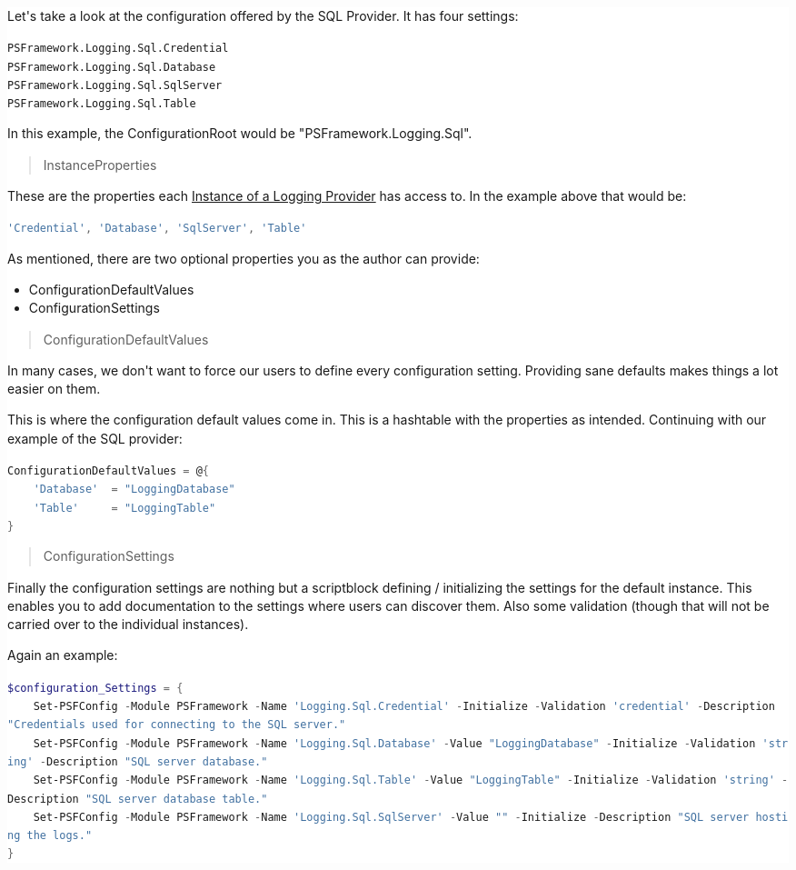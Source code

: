 Let's take a look at the configuration offered by the SQL Provider.
It has four settings:

```text
PSFramework.Logging.Sql.Credential
PSFramework.Logging.Sql.Database
PSFramework.Logging.Sql.SqlServer
PSFramework.Logging.Sql.Table
```

In this example, the ConfigurationRoot would be "PSFramework.Logging.Sql".

> InstanceProperties

These are the properties each [Instance of a Logging Provider](../basics/logging-providers.md) has access to.
In the example above that would be:

```powershell
'Credential', 'Database', 'SqlServer', 'Table'
```

As mentioned, there are two optional properties you as the author can provide:

+ ConfigurationDefaultValues
+ ConfigurationSettings

> ConfigurationDefaultValues

In many cases, we don't want to force our users to define every configuration setting.
Providing sane defaults makes things a lot easier on them.

This is where the configuration default values come in.
This is a hashtable with the properties as intended.
Continuing with our example of the SQL provider:

```powershell
ConfigurationDefaultValues = @{
    'Database'  = "LoggingDatabase"
    'Table'     = "LoggingTable"
}
```

> ConfigurationSettings

Finally the configuration settings are nothing but a scriptblock defining / initializing the settings for the default instance.
This enables you to add documentation to the settings where users can discover them.
Also some validation (though that will not be carried over to the individual instances).

Again an example:

```powershell
$configuration_Settings = {
    Set-PSFConfig -Module PSFramework -Name 'Logging.Sql.Credential' -Initialize -Validation 'credential' -Description "Credentials used for connecting to the SQL server."
    Set-PSFConfig -Module PSFramework -Name 'Logging.Sql.Database' -Value "LoggingDatabase" -Initialize -Validation 'string' -Description "SQL server database."
    Set-PSFConfig -Module PSFramework -Name 'Logging.Sql.Table' -Value "LoggingTable" -Initialize -Validation 'string' -Description "SQL server database table."
    Set-PSFConfig -Module PSFramework -Name 'Logging.Sql.SqlServer' -Value "" -Initialize -Description "SQL server hosting the logs."
}
```
